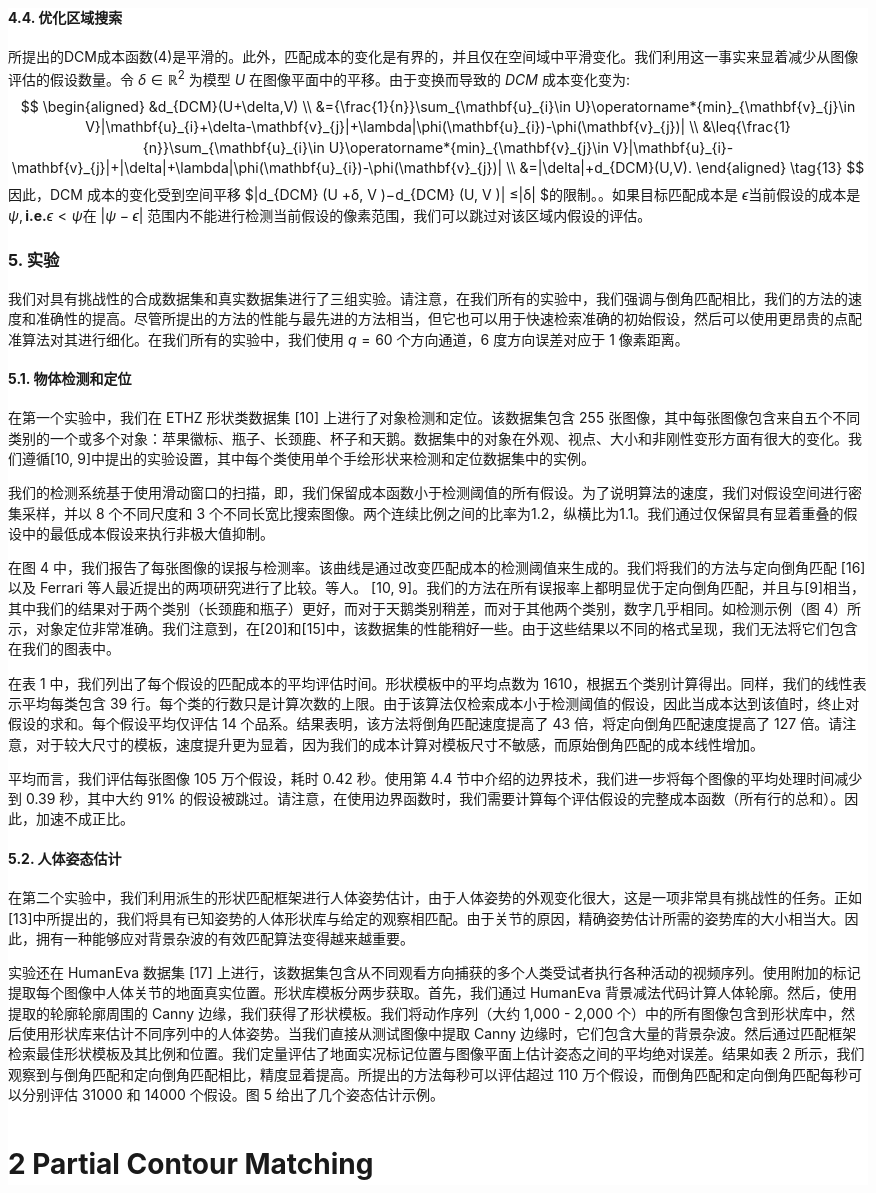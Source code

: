 #### 4.4. 优化区域搜索

所提出的DCM成本函数(4)是平滑的。此外，匹配成本的变化是有界的，并且仅在空间域中平滑变化。我们利用这一事实来显着减少从图像评估的假设数量。令 $δ ∈ \mathbb{R}^2$ 为模型 $U$ 在图像平面中的平移。由于变换而导致的 $DCM$ 成本变化变为:
$$
\begin{aligned}
&d_{DCM}(U+\delta,V) \\
&={\frac{1}{n}}\sum_{\mathbf{u}_{i}\in U}\operatorname*{min}_{\mathbf{v}_{j}\in V}|\mathbf{u}_{i}+\delta-\mathbf{v}_{j}|+\lambda|\phi(\mathbf{u}_{i})-\phi(\mathbf{v}_{j})| \\
&\leq{\frac{1}{n}}\sum_{\mathbf{u}_{i}\in U}\operatorname*{min}_{\mathbf{v}_{j}\in V}|\mathbf{u}_{i}-\mathbf{v}_{j}|+|\delta|+\lambda|\phi(\mathbf{u}_{i})-\phi(\mathbf{v}_{j})| \\
&=|\delta|+d_{DCM}(U,V).
\end{aligned}
\tag{13}
$$
因此，DCM 成本的变化受到空间平移 $|d_{DCM} (U +δ, V )−d_{DCM} (U, V )| ≤|δ| $的限制。。如果目标匹配成本是 $\epsilon$当前假设的成本是$\psi,\mathbf{i.e.} \epsilon <\psi$在 $|\psi-\epsilon|$ 范围内不能进行检测当前假设的像素范围，我们可以跳过对该区域内假设的评估。

### 5. 实验

我们对具有挑战性的合成数据集和真实数据集进行了三组实验。请注意，在我们所有的实验中，我们强调与倒角匹配相比，我们的方法的速度和准确性的提高。尽管所提出的方法的性能与最先进的方法相当，但它也可以用于快速检索准确的初始假设，然后可以使用更昂贵的点配准算法对其进行细化。在我们所有的实验中，我们使用 $q = 6 0$ 个方向通道，6 度方向误差对应于 1 像素距离。

#### 5.1. 物体检测和定位

在第一个实验中，我们在 ETHZ 形状类数据集 [10] 上进行了对象检测和定位。该数据集包含 255 张图像，其中每张图像包含来自五个不同类别的一个或多个对象：苹果徽标、瓶子、长颈鹿、杯子和天鹅。数据集中的对象在外观、视点、大小和非刚性变形方面有很大的变化。我们遵循[10, 9]中提出的实验设置，其中每个类使用单个手绘形状来检测和定位数据集中的实例。

我们的检测系统基于使用滑动窗口的扫描，即，我们保留成本函数小于检测阈值的所有假设。为了说明算法的速度，我们对假设空间进行密集采样，并以 8 个不同尺度和 3 个不同长宽比搜索图像。两个连续比例之间的比率为1.2，纵横比为1.1。我们通过仅保留具有显着重叠的假设中的最低成本假设来执行非极大值抑制。

在图 4 中，我们报告了每张图像的误报与检测率。该曲线是通过改变匹配成本的检测阈值来生成的。我们将我们的方法与定向倒角匹配 [16] 以及 Ferrari 等人最近提出的两项研究进行了比较。等人。 [10, 9]。我们的方法在所有误报率上都明显优于定向倒角匹配，并且与[9]相当，其中我们的结果对于两个类别（长颈鹿和瓶子）更好，而对于天鹅类别稍差，而对于其他两个类别，数字几乎相同。如检测示例（图 4）所示，对象定位非常准确。我们注意到，在[20]和[15]中，该数据集的性能稍好一些。由于这些结果以不同的格式呈现，我们无法将它们包含在我们的图表中。

在表 1 中，我们列出了每个假设的匹配成本的平均评估时间。形状模板中的平均点数为 1610，根据五个类别计算得出。同样，我们的线性表示平均每类包含 39 行。每个类的行数只是计算次数的上限。由于该算法仅检索成本小于检测阈值的假设，因此当成本达到该值时，终止对假设的求和。每个假设平均仅评估 14 个品系。结果表明，该方法将倒角匹配速度提高了 43 倍，将定向倒角匹配速度提高了 127 倍。请注意，对于较大尺寸的模板，速度提升更为显着，因为我们的成本计算对模板尺寸不敏感，而原始倒角匹配的成本线性增加。

平均而言，我们评估每张图像 105 万个假设，耗时 0.42 秒。使用第 4.4 节中介绍的边界技术，我们进一步将每个图像的平均处理时间减少到 0.39 秒，其中大约 91% 的假设被跳过。请注意，在使用边界函数时，我们需要计算每个评估假设的完整成本函数（所有行的总和）。因此，加速不成正比。

#### 5.2. 人体姿态估计

在第二个实验中，我们利用派生的形状匹配框架进行人体姿势估计，由于人体姿势的外观变化很大，这是一项非常具有挑战性的任务。正如[13]中所提出的，我们将具有已知姿势的人体形状库与给定的观察相匹配。由于关节的原因，精确姿势估计所需的姿势库的大小相当大。因此，拥有一种能够应对背景杂波的有效匹配算法变得越来越重要。

实验还在 HumanEva 数据集 [17] 上进行，该数据集包含从不同观看方向捕获的多个人类受试者执行各种活动的视频序列。使用附加的标记提取每个图像中人体关节的地面真实位置。形状库模板分两步获取。首先，我们通过 HumanEva 背景减法代码计算人体轮廓。然后，使用提取的轮廓轮廓周围的 Canny 边缘，我们获得了形状模板。我们将动作序列（大约 1,000 - 2,000 个）中的所有图像包含到形状库中，然后使用形状库来估计不同序列中的人体姿势。当我们直接从测试图像中提取 Canny 边缘时，它们包含大量的背景杂波。然后通过匹配框架检索最佳形状模板及其比例和位置。我们定量评估了地面实况标记位置与图像平面上估计姿态之间的平均绝对误差。结果如表 2 所示，我们观察到与倒角匹配和定向倒角匹配相比，精度显着提高。所提出的方法每秒可以评估超过 110 万个假设，而倒角匹配和定向倒角匹配每秒可以分别评估 31000 和 14000 个假设。图 5 给出了几个姿态估计示例。

# 2 Partial Contour Matching
